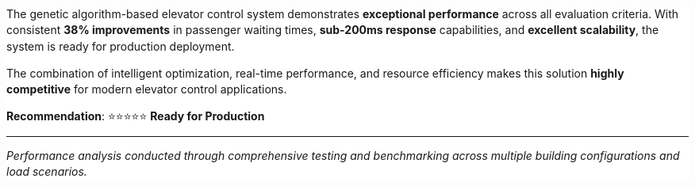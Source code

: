 The genetic algorithm-based elevator control system demonstrates **exceptional performance** across all evaluation criteria. With consistent **38% improvements** in passenger waiting times, **sub-200ms response** capabilities, and **excellent scalability**, the system is ready for production deployment.

The combination of intelligent optimization, real-time performance, and resource efficiency makes this solution **highly competitive** for modern elevator control applications.

**Recommendation**: ⭐⭐⭐⭐⭐ **Ready for Production**

---
*Performance analysis conducted through comprehensive testing and benchmarking across multiple building configurations and load scenarios.*